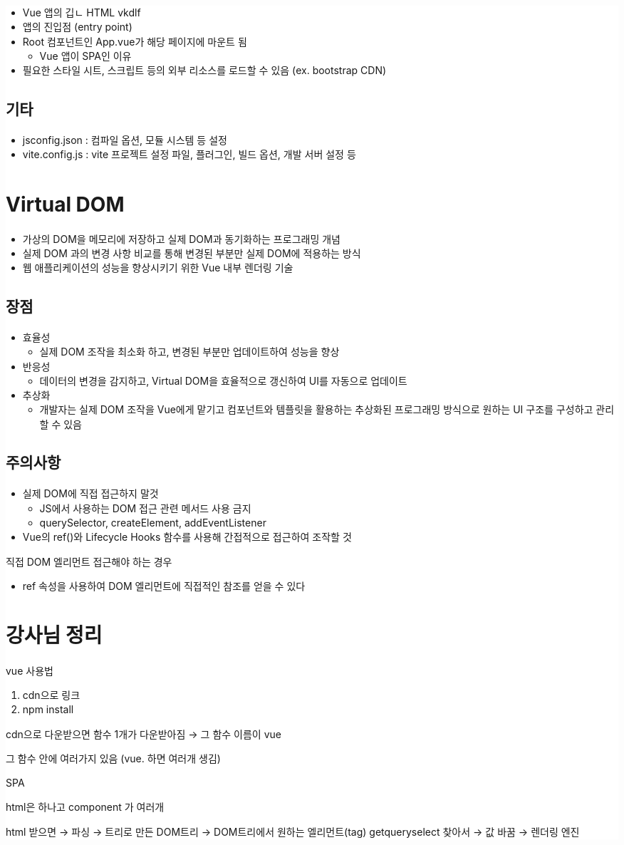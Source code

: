 - Vue 앱의 깁ㄴ HTML vkdlf
- 앱의 진입점 (entry point)
- Root 컴포넌트인 App.vue가 해당 페이지에 마운트 됨
    - Vue 앱이 SPA인 이유
- 필요한 스타일 시트, 스크립트 등의 외부 리소스를 로드할 수 있음 (ex. bootstrap CDN)

## 기타

- jsconfig.json : 컴파일 옵션, 모듈 시스템 등 설정
- vite.config.js : vite 프로젝트 설정 파일, 플러그인, 빌드 옵션, 개발 서버 설정 등

# Virtual DOM

- 가상의 DOM을 메모리에 저장하고 실제 DOM과 동기화하는 프로그래밍 개념
- 실제 DOM 과의 변경 사항 비교를 통해 변경된 부분만 실제 DOM에 적용하는 방식
- 웹 애플리케이션의 성능을 향상시키기 위한 Vue 내부 렌더링 기술

## 장점

- 효율성
    - 실제 DOM 조작을 최소화 하고, 변경된 부분만 업데이트하여 성능을 향상
- 반응성
    - 데이터의 변경을 감지하고, Virtual DOM을 효율적으로 갱신하여 UI를 자동으로 업데이트
- 추상화
    - 개발자는 실제 DOM 조작을 Vue에게 맡기고 컴포넌트와 템플릿을 활용하는 추상화된 프로그래밍 방식으로 원하는 UI  구조를 구성하고 관리할 수 있음

## 주의사항

- 실제 DOM에 직접 접근하지 말것
    - JS에서 사용하는 DOM 접근 관련 메서드 사용 금지
    - querySelector, createElement, addEventListener
- Vue의 ref()와 Lifecycle Hooks 함수를 사용해 간접적으로 접근하여 조작할 것

직접 DOM 엘리먼트 접근해야 하는 경우

- ref 속성을 사용하여 DOM 엘리먼트에 직접적인 참조를 얻을 수 있다

# 강사님 정리

vue 사용법

1. cdn으로 링크
2. npm install

cdn으로 다운받으면 함수 1개가 다운받아짐 → 그 함수 이름이 vue

그 함수 안에 여러가지 있음 (vue. 하면 여러개 생김)

SPA

html은 하나고 component 가 여러개

html 받으면 → 파싱 → 트리로 만든 DOM트리 → DOM트리에서 원하는 엘리먼트(tag) getqueryselect 찾아서 → 값 바꿈 → 렌더링 엔진
